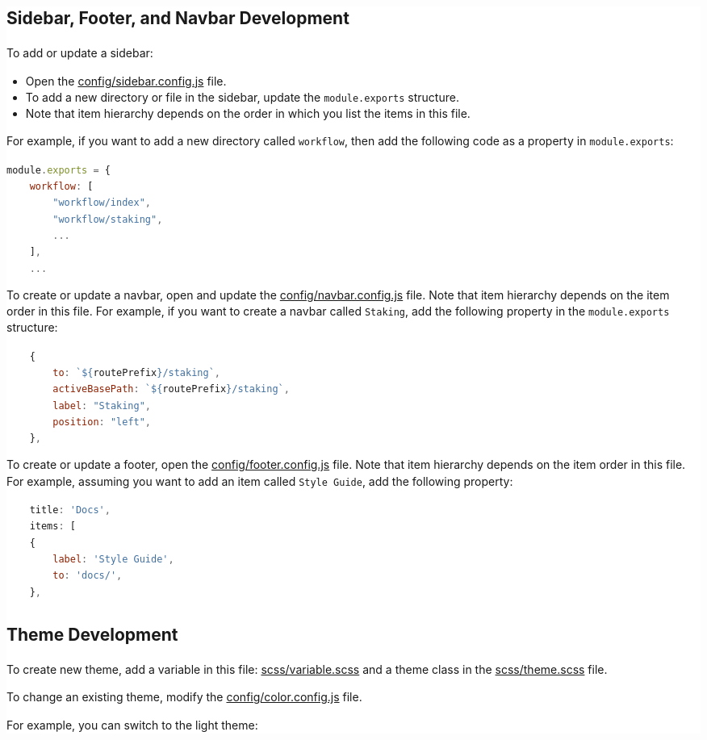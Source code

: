 ## Sidebar, Footer, and Navbar Development

To add or update a sidebar:

- Open the [config/sidebar.config.js](./config/sidebar.config.js) file.
- To add a new directory or file in the sidebar, update the `module.exports` structure.
- Note that item hierarchy depends on the order in which you list the items in this file.

For example, if you want to add a new directory called `workflow`, then add the following code as a property in `module.exports`:

```javascript
module.exports = {
    workflow: [
        "workflow/index",
        "workflow/staking",
		...
    ],
    ...
```

To create or update a navbar, open and update the [config/navbar.config.js](./config/navbar.config.js) file. Note that item hierarchy depends on the item order in this file. For example, if you want to create a navbar called `Staking`, add the following property in the `module.exports` structure:

```javascript
    {
        to: `${routePrefix}/staking`,
        activeBasePath: `${routePrefix}/staking`,
        label: "Staking",
        position: "left",
    },
```

To create or update a footer, open the [config/footer.config.js](./config/footer.config.js) file. Note that item hierarchy depends on the item order in this file. For example, assuming you want to add an item called `Style Guide`, add the following property:

```javascript
    title: 'Docs',
    items: [
    {
        label: 'Style Guide',
        to: 'docs/',
    },
```

## Theme Development

To create new theme, add a variable in this file: [scss/variable.scss](./src/assets/scss/variable.scss) and a theme class in the [scss/theme.scss](./src/assets/scss/theme.scss) file.

To change an existing theme, modify the [config/color.config.js](./config/color.config.js) file.

For example, you can switch to the light theme:
